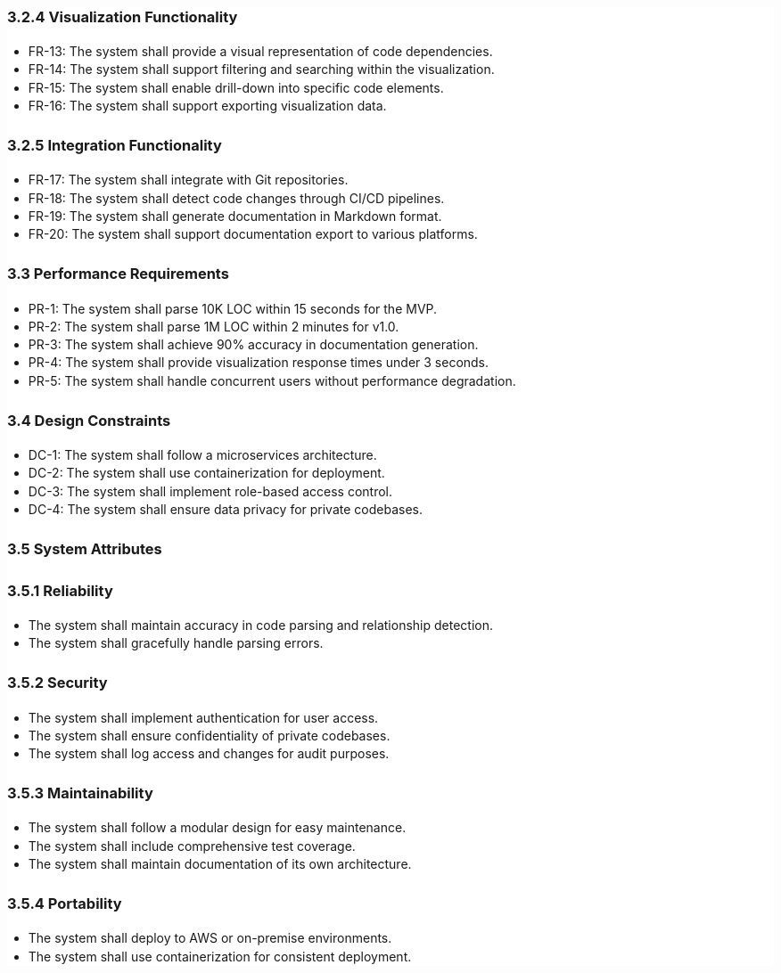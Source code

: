 ### 3.2.4 Visualization Functionality

- FR-13: The system shall provide a visual representation of code dependencies.
- FR-14: The system shall support filtering and searching within the visualization.
- FR-15: The system shall enable drill-down into specific code elements.
- FR-16: The system shall support exporting visualization data.

### 3.2.5 Integration Functionality

- FR-17: The system shall integrate with Git repositories.
- FR-18: The system shall detect code changes through CI/CD pipelines.
- FR-19: The system shall generate documentation in Markdown format.
- FR-20: The system shall support documentation export to various platforms.

### 3.3 Performance Requirements

- PR-1: The system shall parse 10K LOC within 15 seconds for the MVP.
- PR-2: The system shall parse 1M LOC within 2 minutes for v1.0.
- PR-3: The system shall achieve 90% accuracy in documentation generation.
- PR-4: The system shall provide visualization response times under 3 seconds.
- PR-5: The system shall handle concurrent users without performance degradation.

### 3.4 Design Constraints

- DC-1: The system shall follow a microservices architecture.
- DC-2: The system shall use containerization for deployment.
- DC-3: The system shall implement role-based access control.
- DC-4: The system shall ensure data privacy for private codebases.

### 3.5 System Attributes

### 3.5.1 Reliability

- The system shall maintain accuracy in code parsing and relationship detection.
- The system shall gracefully handle parsing errors.

### 3.5.2 Security

- The system shall implement authentication for user access.
- The system shall ensure confidentiality of private codebases.
- The system shall log access and changes for audit purposes.

### 3.5.3 Maintainability

- The system shall follow a modular design for easy maintenance.
- The system shall include comprehensive test coverage.
- The system shall maintain documentation of its own architecture.

### 3.5.4 Portability

- The system shall deploy to AWS or on-premise environments.
- The system shall use containerization for consistent deployment.
